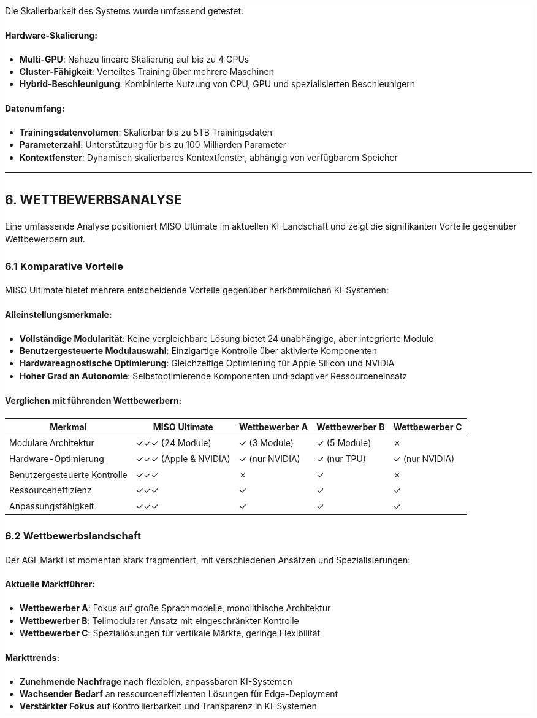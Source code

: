 Die Skalierbarkeit des Systems wurde umfassend getestet:

#### Hardware-Skalierung:
- **Multi-GPU**: Nahezu lineare Skalierung auf bis zu 4 GPUs
- **Cluster-Fähigkeit**: Verteiltes Training über mehrere Maschinen
- **Hybrid-Beschleunigung**: Kombinierte Nutzung von CPU, GPU und spezialisierten Beschleunigern

#### Datenumfang:
- **Trainingsdatenvolumen**: Skalierbar bis zu 5TB Trainingsdaten
- **Parameterzahl**: Unterstützung für bis zu 100 Milliarden Parameter
- **Kontextfenster**: Dynamisch skalierbares Kontextfenster, abhängig von verfügbarem Speicher

---

## 6. WETTBEWERBSANALYSE

Eine umfassende Analyse positioniert MISO Ultimate im aktuellen KI-Landschaft und zeigt die signifikanten Vorteile gegenüber Wettbewerbern auf.

### 6.1 Komparative Vorteile

MISO Ultimate bietet mehrere entscheidende Vorteile gegenüber herkömmlichen KI-Systemen:

#### Alleinstellungsmerkmale:
- **Vollständige Modularität**: Keine vergleichbare Lösung bietet 24 unabhängige, aber integrierte Module
- **Benutzergesteuerte Modulauswahl**: Einzigartige Kontrolle über aktivierte Komponenten
- **Hardwareagnostische Optimierung**: Gleichzeitige Optimierung für Apple Silicon und NVIDIA
- **Hoher Grad an Autonomie**: Selbstoptimierende Komponenten und adaptiver Ressourceneinsatz

#### Verglichen mit führenden Wettbewerbern:
| Merkmal | MISO Ultimate | Wettbewerber A | Wettbewerber B | Wettbewerber C |
|---|---|---|---|---|
| Modulare Architektur | ✓✓✓ (24 Module) | ✓ (3 Module) | ✓ (5 Module) | ✗ |
| Hardware-Optimierung | ✓✓✓ (Apple & NVIDIA) | ✓ (nur NVIDIA) | ✓ (nur TPU) | ✓ (nur NVIDIA) |
| Benutzergesteuerte Kontrolle | ✓✓✓ | ✗ | ✓ | ✗ |
| Ressourceneffizienz | ✓✓✓ | ✓ | ✓ | ✓ |
| Anpassungsfähigkeit | ✓✓✓ | ✓ | ✓ | ✓ |

### 6.2 Wettbewerbslandschaft

Der AGI-Markt ist momentan stark fragmentiert, mit verschiedenen Ansätzen und Spezialisierungen:

#### Aktuelle Marktführer:
- **Wettbewerber A**: Fokus auf große Sprachmodelle, monolithische Architektur
- **Wettbewerber B**: Teilmodularer Ansatz mit eingeschränkter Kontrolle
- **Wettbewerber C**: Speziallösungen für vertikale Märkte, geringe Flexibilität

#### Markttrends:
- **Zunehmende Nachfrage** nach flexiblen, anpassbaren KI-Systemen
- **Wachsender Bedarf** an ressourceneffizienten Lösungen für Edge-Deployment
- **Verstärkter Fokus** auf Kontrollierbarkeit und Transparenz in KI-Systemen
